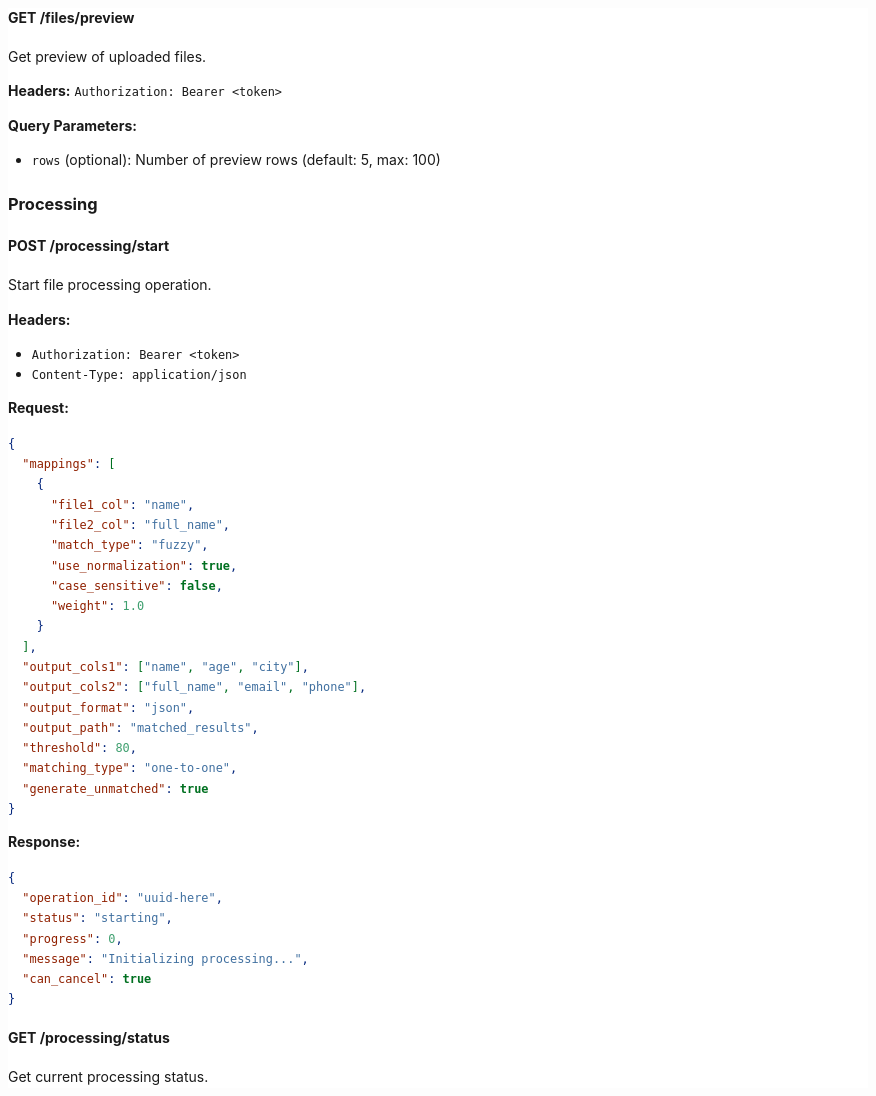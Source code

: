 
#### GET /files/preview
Get preview of uploaded files.

**Headers:** `Authorization: Bearer <token>`

**Query Parameters:**
- `rows` (optional): Number of preview rows (default: 5, max: 100)

### Processing

#### POST /processing/start
Start file processing operation.

**Headers:** 
- `Authorization: Bearer <token>`
- `Content-Type: application/json`

**Request:**
```json
{
  "mappings": [
    {
      "file1_col": "name",
      "file2_col": "full_name",
      "match_type": "fuzzy",
      "use_normalization": true,
      "case_sensitive": false,
      "weight": 1.0
    }
  ],
  "output_cols1": ["name", "age", "city"],
  "output_cols2": ["full_name", "email", "phone"],
  "output_format": "json",
  "output_path": "matched_results",
  "threshold": 80,
  "matching_type": "one-to-one",
  "generate_unmatched": true
}
```

**Response:**
```json
{
  "operation_id": "uuid-here",
  "status": "starting",
  "progress": 0,
  "message": "Initializing processing...",
  "can_cancel": true
}
```

#### GET /processing/status
Get current processing status.
